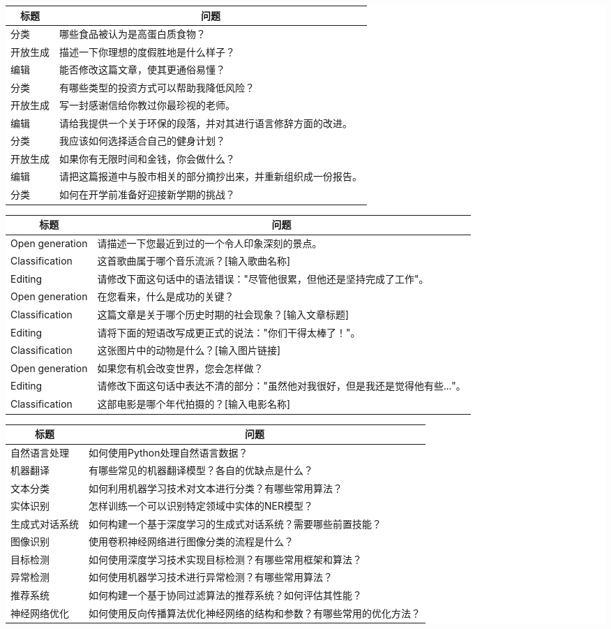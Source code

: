 | 标题     | 问题                                                    |
| -------- | ------------------------------------------------------- |
| 分类     | 哪些食品被认为是高蛋白质食物？                          |
| 开放生成 | 描述一下你理想的度假胜地是什么样子？                    |
| 编辑     | 能否修改这篇文章，使其更通俗易懂？                      |
| 分类     | 有哪些类型的投资方式可以帮助我降低风险？                |
| 开放生成 | 写一封感谢信给你教过你最珍视的老师。                      |
| 编辑     | 请给我提供一个关于环保的段落，并对其进行语言修辞方面的改进。|
| 分类     | 我应该如何选择适合自己的健身计划？                        |
| 开放生成 | 如果你有无限时间和金钱，你会做什么？                    |
| 编辑     | 请把这篇报道中与股市相关的部分摘抄出来，并重新组织成一份报告。|
| 分类     | 如何在开学前准备好迎接新学期的挑战？                    |

| 标题 | 问题 |
| --- | --- |
| Open generation | 请描述一下您最近到过的一个令人印象深刻的景点。 |
| Classification | 这首歌曲属于哪个音乐流派？[输入歌曲名称] |
| Editing | 请修改下面这句话中的语法错误："尽管他很累，但他还是坚持完成了工作"。 |
| Open generation | 在您看来，什么是成功的关键？ |
| Classification | 这篇文章是关于哪个历史时期的社会现象？[输入文章标题] |
| Editing | 请将下面的短语改写成更正式的说法："你们干得太棒了！"。 |
| Classification | 这张图片中的动物是什么？[输入图片链接] |
| Open generation | 如果您有机会改变世界，您会怎样做？ |
| Editing | 请修改下面这句话中表达不清的部分："虽然他对我很好，但是我还是觉得他有些..."。 |
| Classification | 这部电影是哪个年代拍摄的？[输入电影名称] |

|标题|问题|
|---|---|
|自然语言处理|如何使用Python处理自然语言数据？|
|机器翻译|有哪些常见的机器翻译模型？各自的优缺点是什么？|
|文本分类|如何利用机器学习技术对文本进行分类？有哪些常用算法？|
|实体识别|怎样训练一个可以识别特定领域中实体的NER模型？|
|生成式对话系统|如何构建一个基于深度学习的生成式对话系统？需要哪些前置技能？|
|图像识别|使用卷积神经网络进行图像分类的流程是什么？|
|目标检测|如何使用深度学习技术实现目标检测？有哪些常用框架和算法？|
|异常检测|如何使用机器学习技术进行异常检测？有哪些常用算法？|
|推荐系统|如何构建一个基于协同过滤算法的推荐系统？如何评估其性能？|
|神经网络优化|如何使用反向传播算法优化神经网络的结构和参数？有哪些常用的优化方法？|
